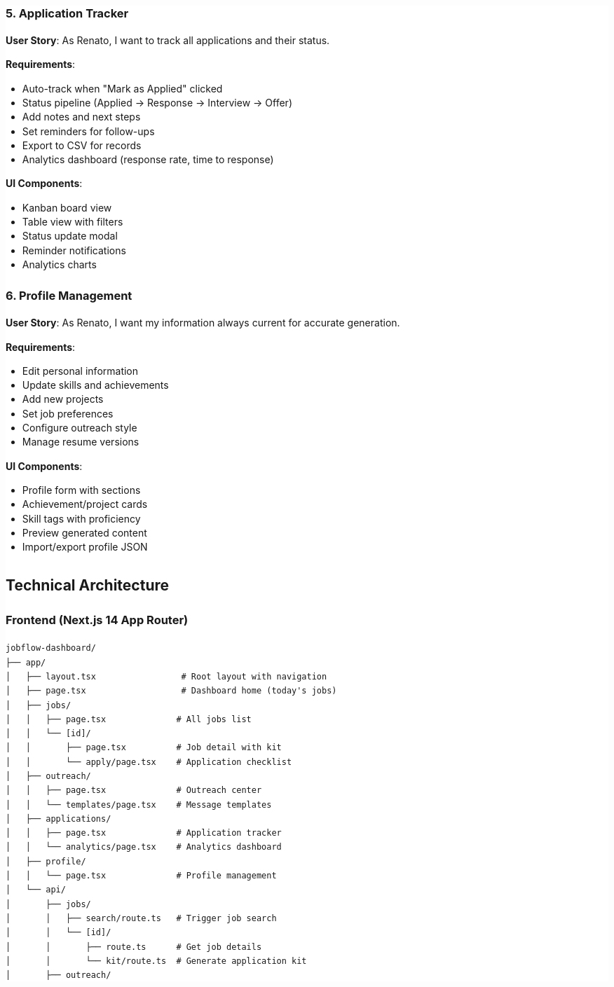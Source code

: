 ### 5. Application Tracker
**User Story**: As Renato, I want to track all applications and their status.

**Requirements**:
- Auto-track when "Mark as Applied" clicked
- Status pipeline (Applied → Response → Interview → Offer)
- Add notes and next steps
- Set reminders for follow-ups
- Export to CSV for records
- Analytics dashboard (response rate, time to response)

**UI Components**:
- Kanban board view
- Table view with filters
- Status update modal
- Reminder notifications
- Analytics charts

### 6. Profile Management
**User Story**: As Renato, I want my information always current for accurate generation.

**Requirements**:
- Edit personal information
- Update skills and achievements
- Add new projects
- Set job preferences
- Configure outreach style
- Manage resume versions

**UI Components**:
- Profile form with sections
- Achievement/project cards
- Skill tags with proficiency
- Preview generated content
- Import/export profile JSON

## Technical Architecture

### Frontend (Next.js 14 App Router)
```
jobflow-dashboard/
├── app/
│   ├── layout.tsx                 # Root layout with navigation
│   ├── page.tsx                   # Dashboard home (today's jobs)
│   ├── jobs/
│   │   ├── page.tsx              # All jobs list
│   │   └── [id]/
│   │       ├── page.tsx          # Job detail with kit
│   │       └── apply/page.tsx    # Application checklist
│   ├── outreach/
│   │   ├── page.tsx              # Outreach center
│   │   └── templates/page.tsx    # Message templates
│   ├── applications/
│   │   ├── page.tsx              # Application tracker
│   │   └── analytics/page.tsx    # Analytics dashboard
│   ├── profile/
│   │   └── page.tsx              # Profile management
│   └── api/
│       ├── jobs/
│       │   ├── search/route.ts   # Trigger job search
│       │   └── [id]/
│       │       ├── route.ts      # Get job details
│       │       └── kit/route.ts  # Generate application kit
│       ├── outreach/
```